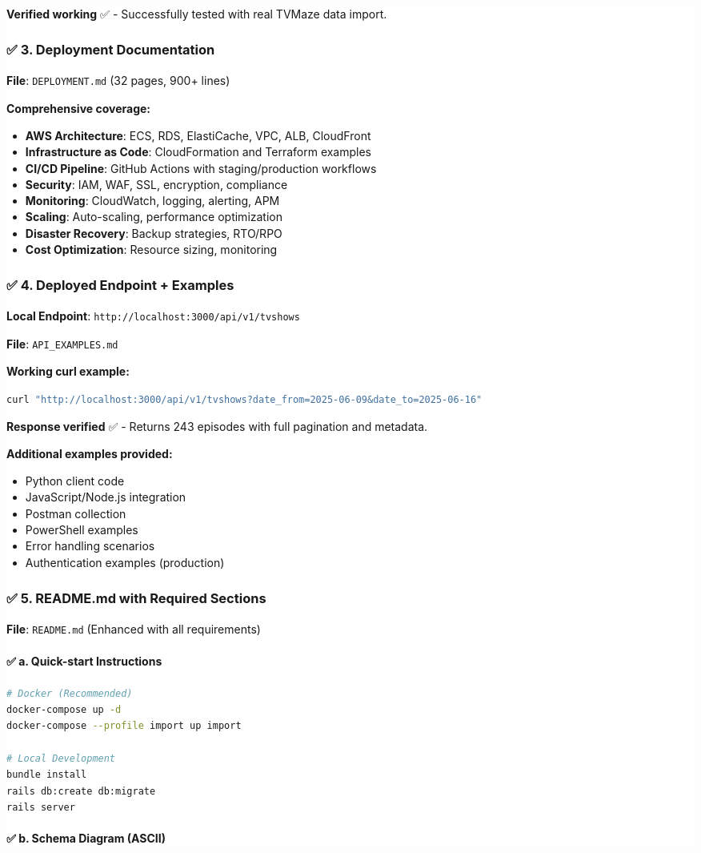 **Verified working** ✅ - Successfully tested with real TVMaze data import.

### ✅ 3. Deployment Documentation

**File**: `DEPLOYMENT.md` (32 pages, 900+ lines)

**Comprehensive coverage:**
- **AWS Architecture**: ECS, RDS, ElastiCache, VPC, ALB, CloudFront
- **Infrastructure as Code**: CloudFormation and Terraform examples
- **CI/CD Pipeline**: GitHub Actions with staging/production workflows
- **Security**: IAM, WAF, SSL, encryption, compliance
- **Monitoring**: CloudWatch, logging, alerting, APM
- **Scaling**: Auto-scaling, performance optimization
- **Disaster Recovery**: Backup strategies, RTO/RPO
- **Cost Optimization**: Resource sizing, monitoring

### ✅ 4. Deployed Endpoint + Examples

**Local Endpoint**: `http://localhost:3000/api/v1/tvshows`

**File**: `API_EXAMPLES.md`

**Working curl example:**
```bash
curl "http://localhost:3000/api/v1/tvshows?date_from=2025-06-09&date_to=2025-06-16"
```

**Response verified** ✅ - Returns 243 episodes with full pagination and metadata.

**Additional examples provided:**
- Python client code
- JavaScript/Node.js integration
- Postman collection
- PowerShell examples
- Error handling scenarios
- Authentication examples (production)

### ✅ 5. README.md with Required Sections

**File**: `README.md` (Enhanced with all requirements)

#### ✅ a. Quick-start Instructions

```bash
# Docker (Recommended)
docker-compose up -d
docker-compose --profile import up import

# Local Development
bundle install
rails db:create db:migrate
rails server
```

#### ✅ b. Schema Diagram (ASCII)
